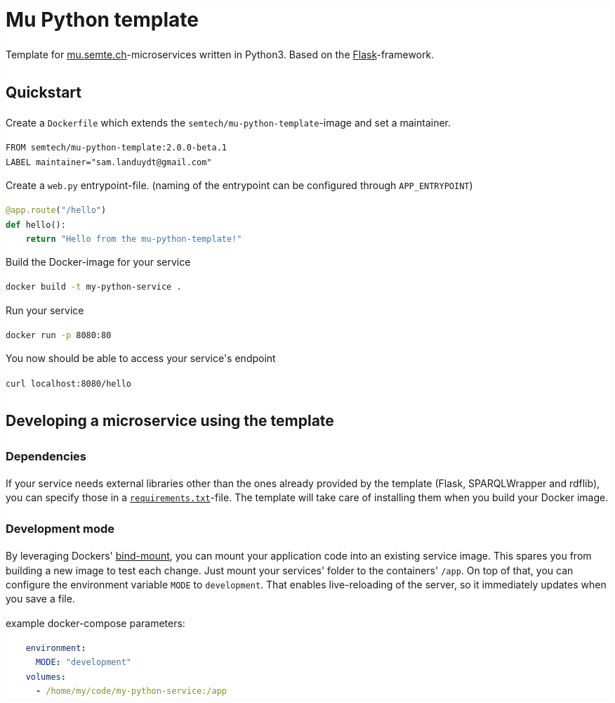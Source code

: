 # Mu Python template

Template for [mu.semte.ch](http://mu.semte.ch)-microservices written in Python3. Based on the [Flask](https://palletsprojects.com/p/flask/)-framework.

## Quickstart

Create a `Dockerfile` which extends the `semtech/mu-python-template`-image and set a maintainer.
```docker
FROM semtech/mu-python-template:2.0.0-beta.1
LABEL maintainer="sam.landuydt@gmail.com"
```

Create a `web.py` entrypoint-file. (naming of the entrypoint can be configured through `APP_ENTRYPOINT`)
```python
@app.route("/hello")
def hello():
    return "Hello from the mu-python-template!"
```

Build the Docker-image for your service
```sh
docker build -t my-python-service .
```

Run your service
```sh
docker run -p 8080:80
```

You now should be able to access your service's endpoint
```sh
curl localhost:8080/hello
```

## Developing a microservice using the template

### Dependencies

If your service needs external libraries other than the ones already provided by the template (Flask, SPARQLWrapper and rdflib), you can specify those in a [`requirements.txt`](https://pip.pypa.io/en/stable/reference/requirements-file-format/)-file. The template will take care of installing them when you build your Docker image.

### Development mode

By leveraging Dockers' [bind-mount](https://docs.docker.com/storage/bind-mounts/), you can mount your application code into an existing service image. This spares you from building a new image to test each change. Just mount your services' folder to the containers' `/app`. On top of that, you can configure the environment variable `MODE` to `development`. That enables live-reloading of the server, so it immediately updates when you save a file.  

example docker-compose parameters:
```yml
    environment:
      MODE: "development"
    volumes:
      - /home/my/code/my-python-service:/app
```
